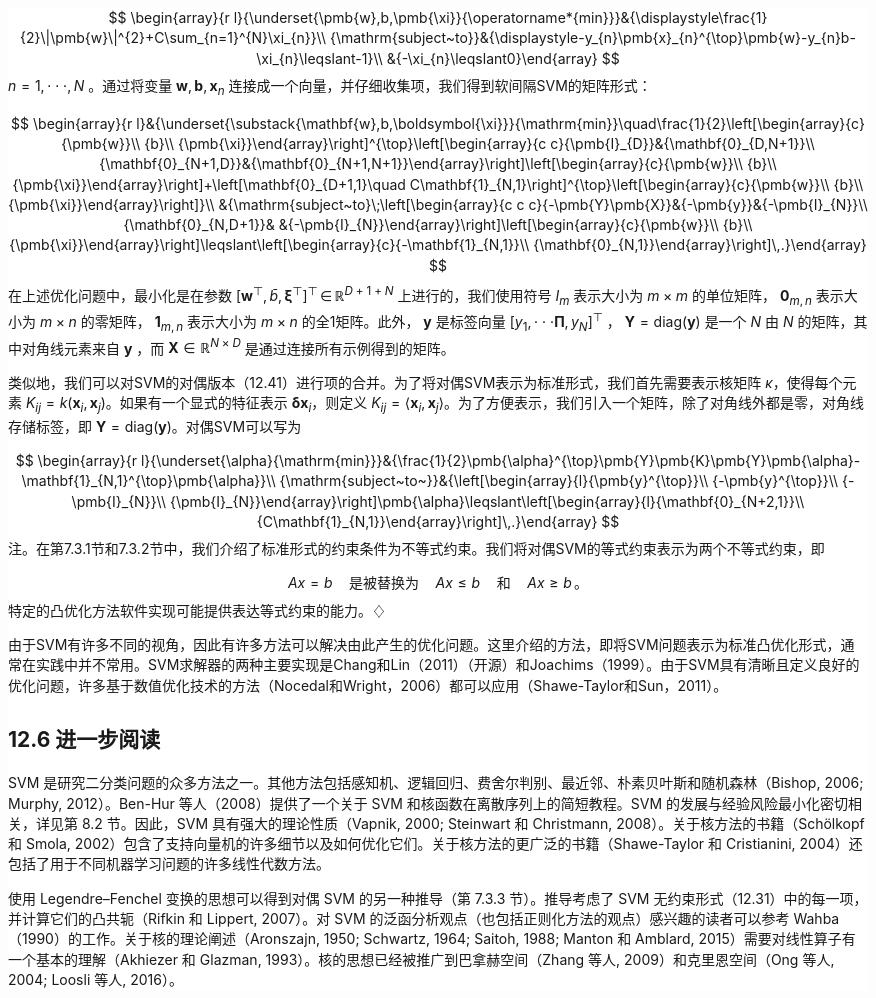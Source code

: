 $$
\begin{array}{r l}{\underset{\pmb{w},b,\pmb{\xi}}{\operatorname*{min}}}&{\displaystyle\frac{1}{2}\|\pmb{w}\|^{2}+C\sum_{n=1}^{N}\xi_{n}}\\ {\mathrm{subject~to}}&{\displaystyle-y_{n}\pmb{x}_{n}^{\top}\pmb{w}-y_{n}b-\xi_{n}\leqslant-1}\\ &{-\xi_{n}\leqslant0}\end{array}
$$
$n=1,\cdot\cdot\cdot,N$ 。通过将变量 ${\pmb w},{\pmb b},{\pmb x}_{n}$ 连接成一个向量，并仔细收集项，我们得到软间隔SVM的矩阵形式：  

$$
\begin{array}{r l}&{\underset{\substack{\mathbf{w},b,\boldsymbol{\xi}}}{\mathrm{min}}\quad\frac{1}{2}\left[\begin{array}{c}{\pmb{w}}\\ {b}\\ {\pmb{\xi}}\end{array}\right]^{\top}\left[\begin{array}{c c}{\pmb{I}_{D}}&{\mathbf{0}_{D,N+1}}\\ {\mathbf{0}_{N+1,D}}&{\mathbf{0}_{N+1,N+1}}\end{array}\right]\left[\begin{array}{c}{\pmb{w}}\\ {b}\\ {\pmb{\xi}}\end{array}\right]+\left[\mathbf{0}_{D+1,1}\quad C\mathbf{1}_{N,1}\right]^{\top}\left[\begin{array}{c}{\pmb{w}}\\ {b}\\ {\pmb{\xi}}\end{array}\right]}\\ &{\mathrm{subject~to}\;\left[\begin{array}{c c c}{-\pmb{Y}\pmb{X}}&{-\pmb{y}}&{-\pmb{I}_{N}}\\ {\mathbf{0}_{N,D+1}}& &{-\pmb{I}_{N}}\end{array}\right]\left[\begin{array}{c}{\pmb{w}}\\ {b}\\ {\pmb{\xi}}\end{array}\right]\leqslant\left[\begin{array}{c}{-\mathbf{1}_{N,1}}\\ {\mathbf{0}_{N,1}}\end{array}\right]\,.}\end{array}
$$
在上述优化问题中，最小化是在参数 $\lbrack\pmb{w}^{\top},\bar{b},\pmb{\xi}^{\top}]^{\top}\,\in\,\mathbb{R}^{D+1+N}$ 上进行的，我们使用符号 $I_{m}$ 表示大小为 $m\times m$ 的单位矩阵， $\mathbf{0}_{m,n}$ 表示大小为 $m\times n$ 的零矩阵， $\mathbf{1}_{m,n}$ 表示大小为 $m\times n$ 的全1矩阵。此外， $\pmb{y}$ 是标签向量 $[y_{1},\cdot\cdot\cdot\mathbf{\Pi},y_{N}]^{\top}$ ， $\pmb{Y}=\mathrm{diag}(\pmb{y})$ 是一个 $N$ 由 $N$ 的矩阵，其中对角线元素来自 $\pmb{y}$ ，而 $\pmb{X}\in\mathbb{R}^{N\times D}$ 是通过连接所有示例得到的矩阵。  

类似地，我们可以对SVM的对偶版本（12.41）进行项的合并。为了将对偶SVM表示为标准形式，我们首先需要表示核矩阵 $\kappa$，使得每个元素 $K_{i j}=k(\pmb{x}_{i},\pmb{x}_{j})$。如果有一个显式的特征表示 $\mathbf{\delta}\mathbf{x}_{i}$，则定义 $K_{i j}=\langle{\pmb x}_{i},{\pmb x}_{j}\rangle$。为了方便表示，我们引入一个矩阵，除了对角线外都是零，对角线存储标签，即 $\pmb{Y}=\mathrm{diag}(\pmb{y})$。对偶SVM可以写为  

$$
\begin{array}{r l}{\underset{\alpha}{\mathrm{min}}}&{\frac{1}{2}\pmb{\alpha}^{\top}\pmb{Y}\pmb{K}\pmb{Y}\pmb{\alpha}-\mathbf{1}_{N,1}^{\top}\pmb{\alpha}}\\ {\mathrm{subject~to~}}&{\left[\begin{array}{l}{\pmb{y}^{\top}}\\ {-\pmb{y}^{\top}}\\ {-\pmb{I}_{N}}\\ {\pmb{I}_{N}}\end{array}\right]\pmb{\alpha}\leqslant\left[\begin{array}{l}{\mathbf{0}_{N+2,1}}\\ {C\mathbf{1}_{N,1}}\end{array}\right]\,.}\end{array}
$$
注。在第7.3.1节和7.3.2节中，我们介绍了标准形式的约束条件为不等式约束。我们将对偶SVM的等式约束表示为两个不等式约束，即  

$$
A x=b\quad{\mathrm{是被替换为}}\quad A x\leqslant b\quad{\mathrm{和}}\quad A x\geqslant b\,。
$$
特定的凸优化方法软件实现可能提供表达等式约束的能力。$\diamondsuit$  

由于SVM有许多不同的视角，因此有许多方法可以解决由此产生的优化问题。这里介绍的方法，即将SVM问题表示为标准凸优化形式，通常在实践中并不常用。SVM求解器的两种主要实现是Chang和Lin（2011）（开源）和Joachims（1999）。由于SVM具有清晰且定义良好的优化问题，许多基于数值优化技术的方法（Nocedal和Wright，2006）都可以应用（Shawe-Taylor和Sun，2011）。

## 12.6 进一步阅读  

SVM 是研究二分类问题的众多方法之一。其他方法包括感知机、逻辑回归、费舍尔判别、最近邻、朴素贝叶斯和随机森林（Bishop, 2006; Murphy, 2012）。Ben-Hur 等人（2008）提供了一个关于 SVM 和核函数在离散序列上的简短教程。SVM 的发展与经验风险最小化密切相关，详见第 8.2 节。因此，SVM 具有强大的理论性质（Vapnik, 2000; Steinwart 和 Christmann, 2008）。关于核方法的书籍（Schölkopf 和 Smola, 2002）包含了支持向量机的许多细节以及如何优化它们。关于核方法的更广泛的书籍（Shawe-Taylor 和 Cristianini, 2004）还包括了用于不同机器学习问题的许多线性代数方法。  

使用 Legendre–Fenchel 变换的思想可以得到对偶 SVM 的另一种推导（第 7.3.3 节）。推导考虑了 SVM 无约束形式（12.31）中的每一项，并计算它们的凸共轭（Rifkin 和 Lippert, 2007）。对 SVM 的泛函分析观点（也包括正则化方法的观点）感兴趣的读者可以参考 Wahba（1990）的工作。关于核的理论阐述（Aronszajn, 1950; Schwartz, 1964; Saitoh, 1988; Manton 和 Amblard, 2015）需要对线性算子有一个基本的理解（Akhiezer 和 Glazman, 1993）。核的思想已经被推广到巴拿赫空间（Zhang 等人, 2009）和克里恩空间（Ong 等人, 2004; Loosli 等人, 2016）。  
